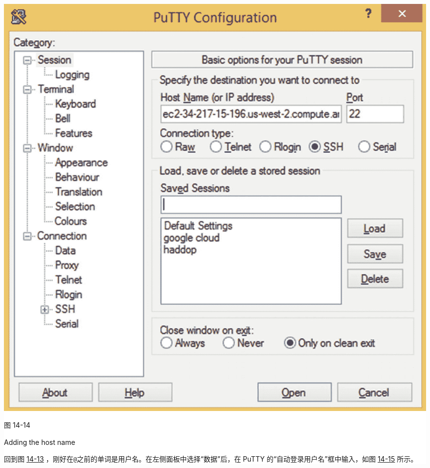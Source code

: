 ![A463052_1_En_14_Fig14_HTML.jpg](img/A463052_1_En_14_Fig14_HTML.jpg)

图 14-14

Adding the host name

回到图 [14-13](#Fig13) ，刚好在`@`之前的单词是用户名。在左侧面板中选择“数据”后，在 PuTTY 的“自动登录用户名”框中输入，如图 [14-15](#Fig15) 所示。
